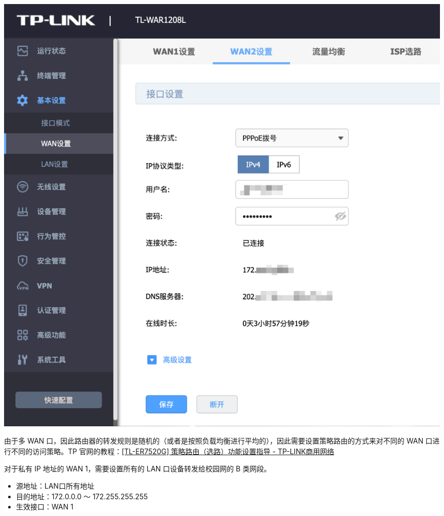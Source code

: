 ![](../attachment/Pasted%20image%2020230413201528.png)

由于多 WAN 口，因此路由器的转发规则是随机的（或者是按照负载均衡进行平均的），因此需要设置策略路由的方式来对不同的 WAN 口进行不同的访问策略。TP 官网的教程：[[TL-ER7520G] 策略路由（选路）功能设置指导 - TP-LINK商用网络](https://smb.tp-link.com.cn/service/detail_article_3673.html)

对于私有 IP 地址的 WAN 1，需要设置所有的 LAN 口设备转发给校园网的 B 类网段。

- 源地址：LAN口所有地址
- 目的地址：172.0.0.0 ～ 172.255.255.255
- 生效接口：WAN 1
